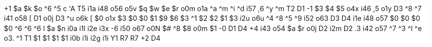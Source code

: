 +1 $a
$k $o
^6 ^5
c 'A T5
i1a
i48 o56
o5v
$q $w $e $r
o0m o1a
^a ^m ^i ^d
i57 ,6
^y ^m T2
D1 -1
$3 $4 $5
o4x
i46 ,5
o1y D3
^8 ^7
i41 o58
[ D1
o0j D3
^u
o6k
[ $0
o1x
$3 $0 $0
$1 $9 $6 $3
^1 $2
$2 $1 $3
i2u
o6u
^4 ^8
^5 ^9
i52 o63
D3 D4
i1e
i48 o57
$0 $0 $0 $0
^6 ^6 ^6
l $a $n
i0a i1l i2e i3x
-6
i50 o67
o0N
$#
^8 $8
o0m $1
-0 D1
D4 +4
i43 o54
$a $r
o0j D2
i2m
D2 .3
i42 o57
^7 ^3
^l ^e
o3.
^1 T1
$1 $1 $1 $1
i0b i1i i2g
i1i
Y1 R7 R7
+2 D4